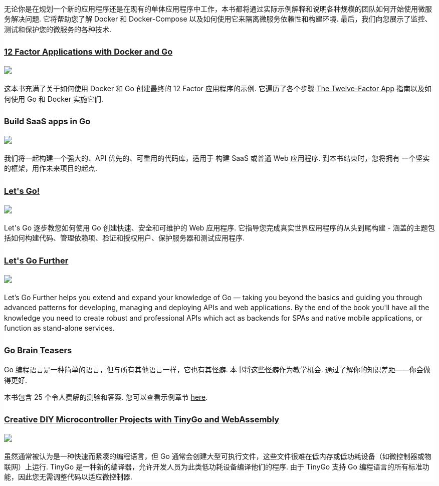 无论你是在规划一个新的应用程序还是在现有的单体应用程序中工作，本书都将通过实际示例解释和说明各种规模的团队如何开始使用微服务解决问题. 它将帮助您了解 Docker 和 Docker-Compose 以及如何使用它来隔离微服务依赖性和构建环境. 最后，我们向您展示了监控、测试和保护您的微服务的各种技术.

### [12 Factor Applications with Docker and Go](https://leanpub.com/12fa-docker-golang)

<a href="https://leanpub.com/12fa-docker-golang"><img src="https://s3.amazonaws.com/titlepages.leanpub.com/12fa-docker-golang/hero?1503844662" width="120px"/></a>

这本书充满了关于如何使用 Docker 和 Go 创建最终的 12 Factor 应用程序的示例. 它遍历了各个步骤 [The Twelve-Factor App](https://github.com/dariubs/GoBooks/blob/master/12factor.net) 指南以及如何使用 Go 和 Docker 实施它们.

### [Build SaaS apps in Go](https://buildsaasappingo.com)

<a href="https://buildsaasappingo.com"><img src="https://buildsaasappingo.com/public/basaig.jpg" width="120"/></a>

我们将一起构建一个强大的、API 优先的、可重用的代码库，适用于
构建 SaaS 或普通 Web 应用程序. 到本书结束时，您将拥有
一个坚实的框架，用作未来项目的起点.

### [Let's Go!](https://lets-go.alexedwards.net/)

<img src="https://lets-go.alexedwards.net/sample/assets/img/cover.png" width="120px"/>

 Let&#39;s Go 逐步教您如何使用 Go 创建快速、安全和可维护的 Web 应用程序. 它指导您完成真实世界应用程序的从头到尾构建 - 涵盖的主题包括如何构建代码、管理依赖项、验证和授权用户、保护服务器和测试应用程序.

### [Let's Go Further](https://lets-go-further.alexedwards.net/)

<img src="https://lets-go-further.alexedwards.net/sample/assets/img/cover.png" width="120px"/>

Let’s Go Further helps you extend and expand your knowledge of Go — taking you beyond the basics and guiding you through advanced patterns for developing, managing and deploying APIs and web applications. By the end of the book you'll have all the knowledge you need to create robust and professional APIs which act as backends for SPAs and native mobile applications, or function as stand-alone services.

### [Go Brain Teasers](https://gum.co/Qkmou)

 Go 编程语言是一种简单的语言，但与所有其他语言一样，它也有其怪癖. 本书将这些怪癖作为教学机会. 通过了解你的知识差距——你会做得更好.

本书包含 25 个令人费解的测验和答案. 您可以查看示例章节 [here](https://www.353solutions.com/go-brain-teasers).

### [Creative DIY Microcontroller Projects with TinyGo and WebAssembly](https://www.packtpub.com/product/creative-diy-microcontroller-projects-with-tinygo-and-webassembly/9781800560208)

<img src="https://static.packt-cdn.com/products/9781800560208/cover/smaller" width="120px"/>

虽然通常被认为是一种快速而紧凑的编程语言，但 Go 通常会创建大型可执行文件，这些文件很难在低内存或低功耗设备（如微控制器或物联网）上运行.  TinyGo 是一种新的编译器，允许开发人员为此类低功耗设备编译他们的程序. 由于 TinyGo 支持 Go 编程语言的所有标准功能，因此您无需调整代码以适应微控制器.
